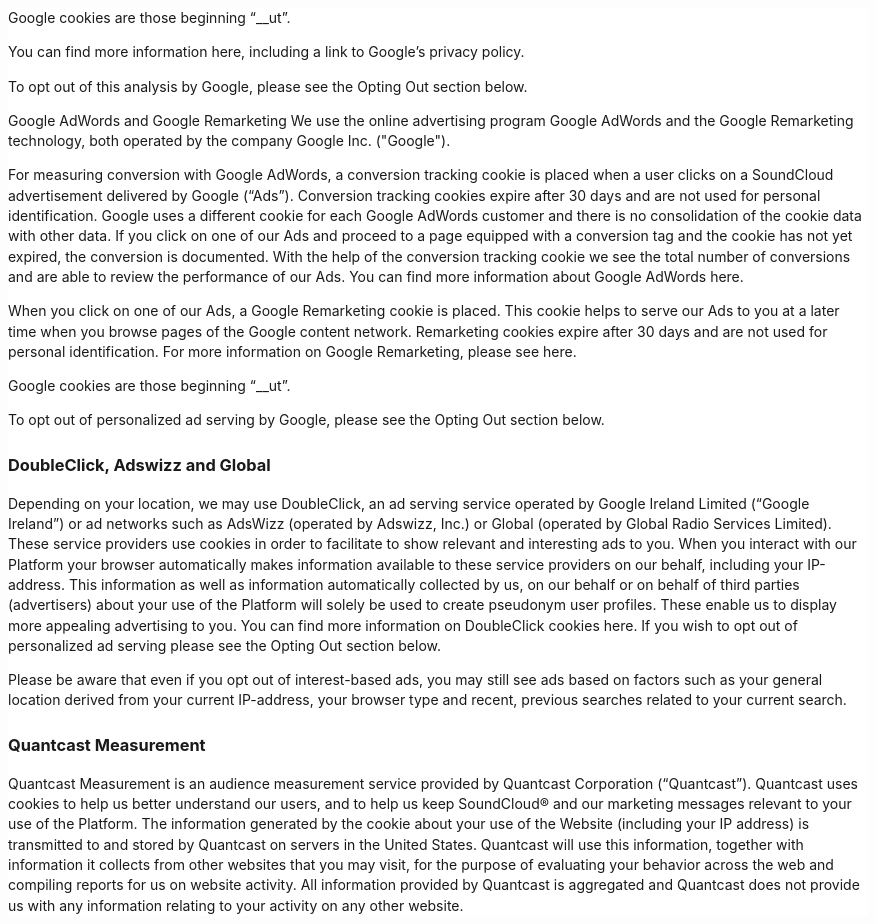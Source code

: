 Google cookies are those beginning “__ut”.

You can find more information here, including a link to Google’s privacy policy.

To opt out of this analysis by Google, please see the Opting Out section below.

Google AdWords and Google Remarketing
We use the online advertising program Google AdWords and the Google Remarketing technology, both operated by the company Google Inc. ("Google").

For measuring conversion with Google AdWords, a conversion tracking cookie is placed when a user clicks on a SoundCloud advertisement delivered by Google (“Ads”). Conversion tracking cookies expire after 30 days and are not used for personal identification. Google uses a different cookie for each Google AdWords customer and there is no consolidation of the cookie data with other data. If you click on one of our Ads and proceed to a page equipped with a conversion tag and the cookie has not yet expired, the conversion is documented. With the help of the conversion tracking cookie we see the total number of conversions and are able to review the performance of our Ads. You can find more information about Google AdWords here.

When you click on one of our Ads, a Google Remarketing cookie is placed. This cookie helps to serve our Ads to you at a later time when you browse pages of the Google content network. Remarketing cookies expire after 30 days and are not used for personal identification. For more information on Google Remarketing, please see here.

Google cookies are those beginning “__ut”.

To opt out of personalized ad serving by Google, please see the Opting Out section below.

### DoubleClick, Adswizz and Global
Depending on your location, we may use DoubleClick, an ad serving service operated by Google Ireland Limited (“Google Ireland”) or ad networks such as AdsWizz (operated by Adswizz, Inc.) or Global (operated by Global Radio Services Limited). These service providers use cookies in order to facilitate to show relevant and interesting ads to you. When you interact with our Platform your browser automatically makes information available to these service providers on our behalf, including your IP-address. This information as well as information automatically collected by us, on our behalf or on behalf of third parties (advertisers) about your use of the Platform will solely be used to create pseudonym user profiles. These enable us to display more appealing advertising to you. You can find more information on DoubleClick cookies here. If you wish to opt out of personalized ad serving please see the Opting Out section below.

Please be aware that even if you opt out of interest-based ads, you may still see ads based on factors such as your general location derived from your current IP-address, your browser type and recent, previous searches related to your current search.

### Quantcast Measurement
Quantcast Measurement is an audience measurement service provided by Quantcast Corporation (“Quantcast”). Quantcast uses cookies to help us better understand our users, and to help us keep SoundCloud® and our marketing messages relevant to your use of the Platform. The information generated by the cookie about your use of the Website (including your IP address) is transmitted to and stored by Quantcast on servers in the United States. Quantcast will use this information, together with information it collects from other websites that you may visit, for the purpose of evaluating your behavior across the web and compiling reports for us on website activity. All information provided by Quantcast is aggregated and Quantcast does not provide us with any information relating to your activity on any other website.
